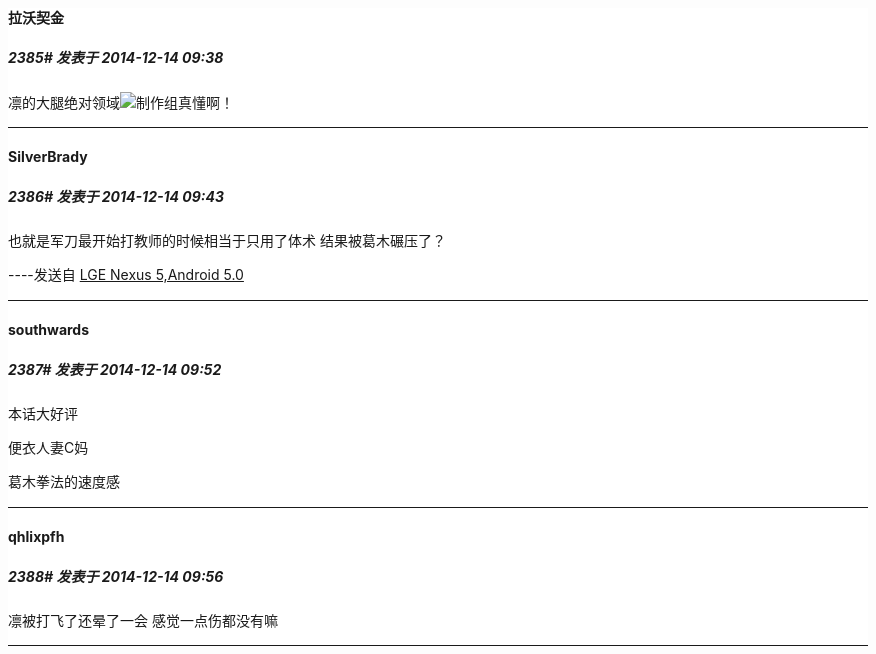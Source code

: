 ####  拉沃契金  
##### 2385#       发表于 2014-12-14 09:38




凛的大腿绝对领域<img src="https://static.saraba1st.com/image/smiley/face/164.gif" referrerpolicy="no-referrer">制作组真懂啊！







-----

####  SilverBrady  
##### 2386#       发表于 2014-12-14 09:43




也就是军刀最开始打教师的时候相当于只用了体术 结果被葛木碾压了？


----发送自 [LGE Nexus 5,Android 5.0](http://stage1.5j4m.com/?1.17)







-----

####  southwards  
##### 2387#       发表于 2014-12-14 09:52




本话大好评

便衣人妻C妈

葛木拳法的速度感







-----

####  qhlixpfh  
##### 2388#       发表于 2014-12-14 09:56




凛被打飞了还晕了一会 感觉一点伤都没有嘛







-----
